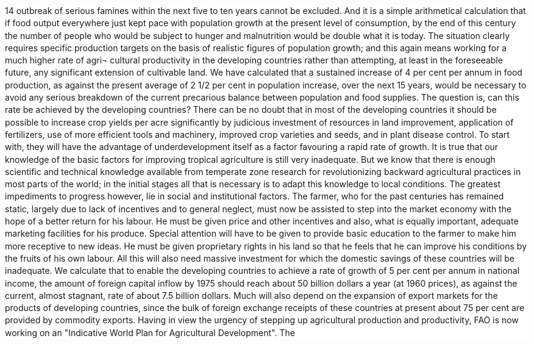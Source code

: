 14
outbreak of serious famines within the next five to ten
years cannot be excluded. And it is a simple arithmetical
calculation that if food output everywhere just kept pace
with population growth at the present level of consumption,
by the end of this century the number of people who would
be subject to hunger and malnutrition would be double what
it is today.
The situation clearly requires specific production targets
on the basis of realistic figures of population growth; and
this again means working for a much higher rate of agri¬
cultural productivity in the developing countries rather than
attempting, at least in the foreseeable future, any significant
extension of cultivable land.
We have calculated that a sustained increase of 4 per
cent per annum in food production, as against the present
average of 2 1/2 per cent in population increase, over the
next 15 years, would be necessary to avoid any serious
breakdown of the current precarious balance between
population and food supplies. The question is, can this
rate be achieved by the developing countries?
There can be no doubt that in most of the developing
countries it should be possible to increase crop yields
per acre significantly by judicious investment of resources
in land improvement, application of fertilizers, use of more
efficient tools and machinery, improved crop varieties and
seeds, and in plant disease control. To start with, they
will have the advantage of underdevelopment itself as a
factor favouring a rapid rate of growth.
It is true that our knowledge of the basic factors for
improving tropical agriculture is still very inadequate.
But we know that there is enough scientific and technical
knowledge available from temperate zone research for
revolutionizing backward agricultural practices in most
parts of the world; in the initial stages all that is necessary
is to adapt this knowledge to local conditions.
The greatest impediments to progress however, lie in
social and institutional factors. The farmer, who for the
past centuries has remained static, largely due to lack of
incentives and to general neglect, must now be assisted
to step into the market economy with the hope of a better
return for his labour. He must be given price and other
incentives and also, what is equally important, adequate
marketing facilities for his produce.
Special attention will have to be given to provide basic
education to the farmer to make him more receptive to
new ideas. He must be given proprietary rights in his land
so that he feels that he can improve his conditions by the
fruits of his own labour.
All this will also need massive investment for which the
domestic savings of these countries will be inadequate.
We calculate that to enable the developing countries to
achieve a rate of growth of 5 per cent per annum in
national income, the amount of foreign capital inflow by
1975 should reach about 50 billion dollars a year (at
1960 prices), as against the current, almost stagnant, rate
of about 7.5 billion dollars. Much will also depend on the
expansion of export markets for the products of developing
countries, since the bulk of foreign exchange receipts of
these countries at present about 75 per cent are provided
by commodity exports.
Having in view the urgency of stepping up agricultural
production and productivity, FAO is now working on an
"Indicative World Plan for Agricultural Development". The